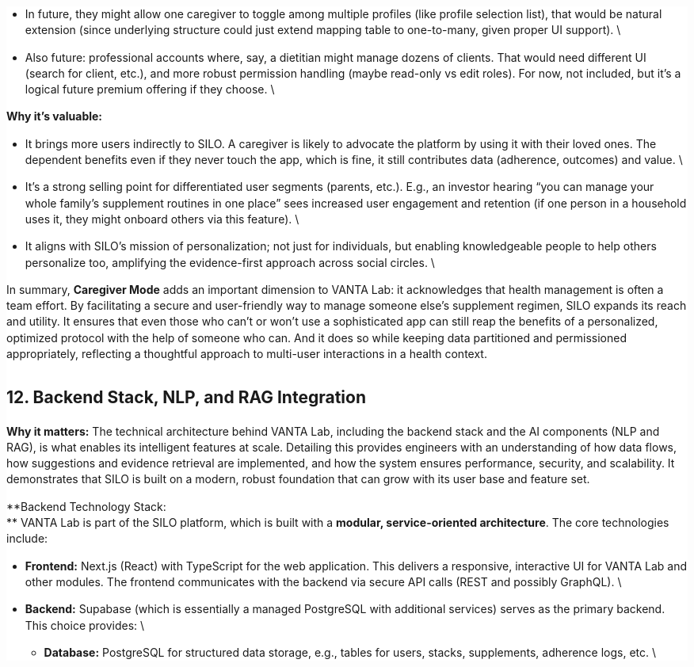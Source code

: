 * In future, they might allow one caregiver to toggle among multiple profiles (like profile selection list), that would be natural extension (since underlying structure could just extend mapping table to one-to-many, given proper UI support). \

* Also future: professional accounts where, say, a dietitian might manage dozens of clients. That would need different UI (search for client, etc.), and more robust permission handling (maybe read-only vs edit roles). For now, not included, but it’s a logical future premium offering if they choose. \


**Why it’s valuable:**



* It brings more users indirectly to SILO. A caregiver is likely to advocate the platform by using it with their loved ones. The dependent benefits even if they never touch the app, which is fine, it still contributes data (adherence, outcomes) and value. \

* It’s a strong selling point for differentiated user segments (parents, etc.). E.g., an investor hearing “you can manage your whole family’s supplement routines in one place” sees increased user engagement and retention (if one person in a household uses it, they might onboard others via this feature). \

* It aligns with SILO’s mission of personalization; not just for individuals, but enabling knowledgeable people to help others personalize too, amplifying the evidence-first approach across social circles. \


In summary, **Caregiver Mode** adds an important dimension to VANTA Lab: it acknowledges that health management is often a team effort. By facilitating a secure and user-friendly way to manage someone else’s supplement regimen, SILO expands its reach and utility. It ensures that even those who can’t or won’t use a sophisticated app can still reap the benefits of a personalized, optimized protocol with the help of someone who can. And it does so while keeping data partitioned and permissioned appropriately, reflecting a thoughtful approach to multi-user interactions in a health context.


## **12. Backend Stack, NLP, and RAG Integration**

**Why it matters:** The technical architecture behind VANTA Lab, including the backend stack and the AI components (NLP and RAG), is what enables its intelligent features at scale. Detailing this provides engineers with an understanding of how data flows, how suggestions and evidence retrieval are implemented, and how the system ensures performance, security, and scalability. It demonstrates that SILO is built on a modern, robust foundation that can grow with its user base and feature set.

**Backend Technology Stack: \
** VANTA Lab is part of the SILO platform, which is built with a **modular, service-oriented architecture**. The core technologies include:



* **Frontend:** Next.js (React) with TypeScript for the web application. This delivers a responsive, interactive UI for VANTA Lab and other modules. The frontend communicates with the backend via secure API calls (REST and possibly GraphQL). \

* **Backend:** Supabase (which is essentially a managed PostgreSQL with additional services) serves as the primary backend. This choice provides: \

    * **Database:** PostgreSQL for structured data storage, e.g., tables for users, stacks, supplements, adherence logs, etc. \
